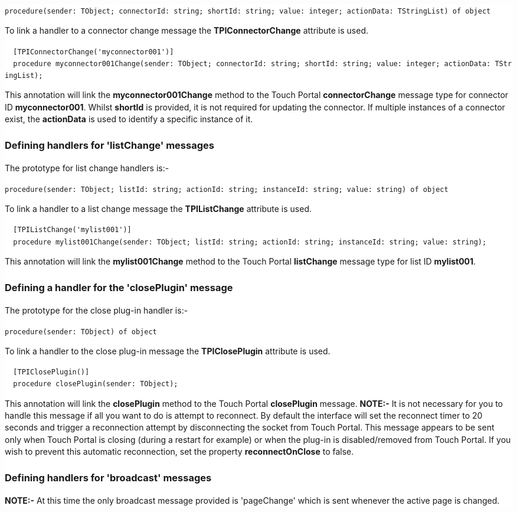 `procedure(sender: TObject; connectorId: string; shortId: string; value: integer; actionData: TStringList) of object`

To link a handler to a connector change message the **TPIConnectorChange** attribute is used.

```
  [TPIConnectorChange('myconnector001')]
  procedure myconnector001Change(sender: TObject; connectorId: string; shortId: string; value: integer; actionData: TStringList);
```

This annotation will link the **myconnector001Change** method to the Touch Portal **connectorChange** message type for connector ID **myconnector001**.  Whilst **shortId** is provided, it is not required for updating the connector.  If multiple instances of a connector exist, the **actionData** is used to identify a specific instance of it.

### Defining handlers for 'listChange' messages
The prototype for list change handlers is:-

`procedure(sender: TObject; listId: string; actionId: string; instanceId: string; value: string) of object`

To link a handler to a list change message the **TPIListChange** attribute is used.

```
  [TPIListChange('mylist001')]
  procedure mylist001Change(sender: TObject; listId: string; actionId: string; instanceId: string; value: string);
```

This annotation will link the **mylist001Change** method to the Touch Portal **listChange** message type for list ID **mylist001**.

### Defining a handler for the 'closePlugin' message
The prototype for the close plug-in handler is:-

`procedure(sender: TObject) of object`

To link a handler to the close plug-in message the **TPIClosePlugin** attribute is used.

```
  [TPIClosePlugin()]
  procedure closePlugin(sender: TObject);
```

This annotation will link the **closePlugin** method to the Touch Portal **closePlugin** message.  **NOTE:-** It is not necessary for you to handle this message if all you want to do is attempt to reconnect.  By default the interface will set the reconnect timer to 20 seconds and trigger a reconnection attempt by disconnecting the socket from Touch Portal.  This message appears to be sent only when Touch Portal is closing (during a restart for example) or when the plug-in is disabled/removed from Touch Portal.  If you wish to prevent this automatic reconnection, set the property **reconnectOnClose** to false.

### Defining handlers for 'broadcast' messages
**NOTE:-** At this time the only broadcast message provided is 'pageChange' which is sent whenever the active page is changed.
